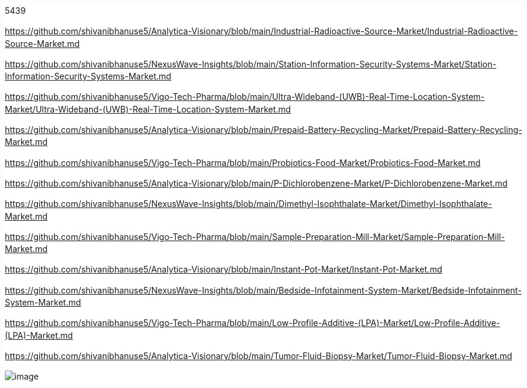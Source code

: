5439</p><p><a href="https://github.com/shivanibhanuse5/Analytica-Visionary/blob/main/Industrial-Radioactive-Source-Market/Industrial-Radioactive-Source-Market.md">https://github.com/shivanibhanuse5/Analytica-Visionary/blob/main/Industrial-Radioactive-Source-Market/Industrial-Radioactive-Source-Market.md</a></p><p><a href="https://github.com/shivanibhanuse5/NexusWave-Insights/blob/main/Station-Information-Security-Systems-Market/Station-Information-Security-Systems-Market.md">https://github.com/shivanibhanuse5/NexusWave-Insights/blob/main/Station-Information-Security-Systems-Market/Station-Information-Security-Systems-Market.md</a></p><p><a href="https://github.com/shivanibhanuse5/Vigo-Tech-Pharma/blob/main/Ultra-Wideband-(UWB)-Real-Time-Location-System-Market/Ultra-Wideband-(UWB)-Real-Time-Location-System-Market.md">https://github.com/shivanibhanuse5/Vigo-Tech-Pharma/blob/main/Ultra-Wideband-(UWB)-Real-Time-Location-System-Market/Ultra-Wideband-(UWB)-Real-Time-Location-System-Market.md</a></p><p><a href="https://github.com/shivanibhanuse5/Analytica-Visionary/blob/main/Prepaid-Battery-Recycling-Market/Prepaid-Battery-Recycling-Market.md">https://github.com/shivanibhanuse5/Analytica-Visionary/blob/main/Prepaid-Battery-Recycling-Market/Prepaid-Battery-Recycling-Market.md</a></p><p><a href="https://github.com/shivanibhanuse5/Vigo-Tech-Pharma/blob/main/Probiotics-Food-Market/Probiotics-Food-Market.md">https://github.com/shivanibhanuse5/Vigo-Tech-Pharma/blob/main/Probiotics-Food-Market/Probiotics-Food-Market.md</a></p><p><a href="https://github.com/shivanibhanuse5/Analytica-Visionary/blob/main/P-Dichlorobenzene-Market/P-Dichlorobenzene-Market.md">https://github.com/shivanibhanuse5/Analytica-Visionary/blob/main/P-Dichlorobenzene-Market/P-Dichlorobenzene-Market.md</a></p><p><a href="https://github.com/shivanibhanuse5/NexusWave-Insights/blob/main/Dimethyl-Isophthalate-Market/Dimethyl-Isophthalate-Market.md">https://github.com/shivanibhanuse5/NexusWave-Insights/blob/main/Dimethyl-Isophthalate-Market/Dimethyl-Isophthalate-Market.md</a></p><p><a href="https://github.com/shivanibhanuse5/Vigo-Tech-Pharma/blob/main/Sample-Preparation-Mill-Market/Sample-Preparation-Mill-Market.md">https://github.com/shivanibhanuse5/Vigo-Tech-Pharma/blob/main/Sample-Preparation-Mill-Market/Sample-Preparation-Mill-Market.md</a></p><p><a href="https://github.com/shivanibhanuse5/Analytica-Visionary/blob/main/Instant-Pot-Market/Instant-Pot-Market.md">https://github.com/shivanibhanuse5/Analytica-Visionary/blob/main/Instant-Pot-Market/Instant-Pot-Market.md</a></p><p><a href="https://github.com/shivanibhanuse5/NexusWave-Insights/blob/main/Bedside-Infotainment-System-Market/Bedside-Infotainment-System-Market.md">https://github.com/shivanibhanuse5/NexusWave-Insights/blob/main/Bedside-Infotainment-System-Market/Bedside-Infotainment-System-Market.md</a></p><p><a href="https://github.com/shivanibhanuse5/Vigo-Tech-Pharma/blob/main/Low-Profile-Additive-(LPA)-Market/Low-Profile-Additive-(LPA)-Market.md">https://github.com/shivanibhanuse5/Vigo-Tech-Pharma/blob/main/Low-Profile-Additive-(LPA)-Market/Low-Profile-Additive-(LPA)-Market.md</a></p><p><a href="https://github.com/shivanibhanuse5/Analytica-Visionary/blob/main/Tumor-Fluid-Biopsy-Market/Tumor-Fluid-Biopsy-Market.md">https://github.com/shivanibhanuse5/Analytica-Visionary/blob/main/Tumor-Fluid-Biopsy-Market/Tumor-Fluid-Biopsy-Market.md</a></p>
![image](https://github.com/user-attachments/assets/941ab3a9-85ce-4ce9-aaa8-da05d4cf22be)
